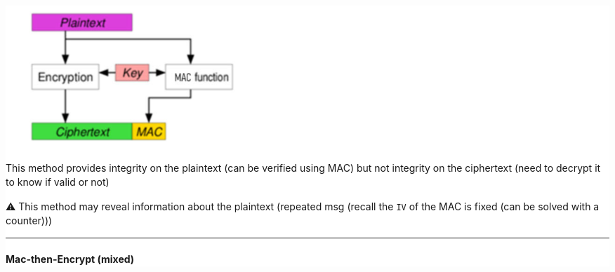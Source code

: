 <img src="images/encrypt_and_mac.png" style="zoom:35%;" />

This method provides integrity on the plaintext (can be verified using MAC) but not integrity on the ciphertext (need to decrypt it to know if valid or not)

:warning: This method may reveal information about the plaintext (repeated msg (recall the `IV` of the MAC is fixed (can be solved with a counter)))

---

#### Mac-then-Encrypt (mixed)



